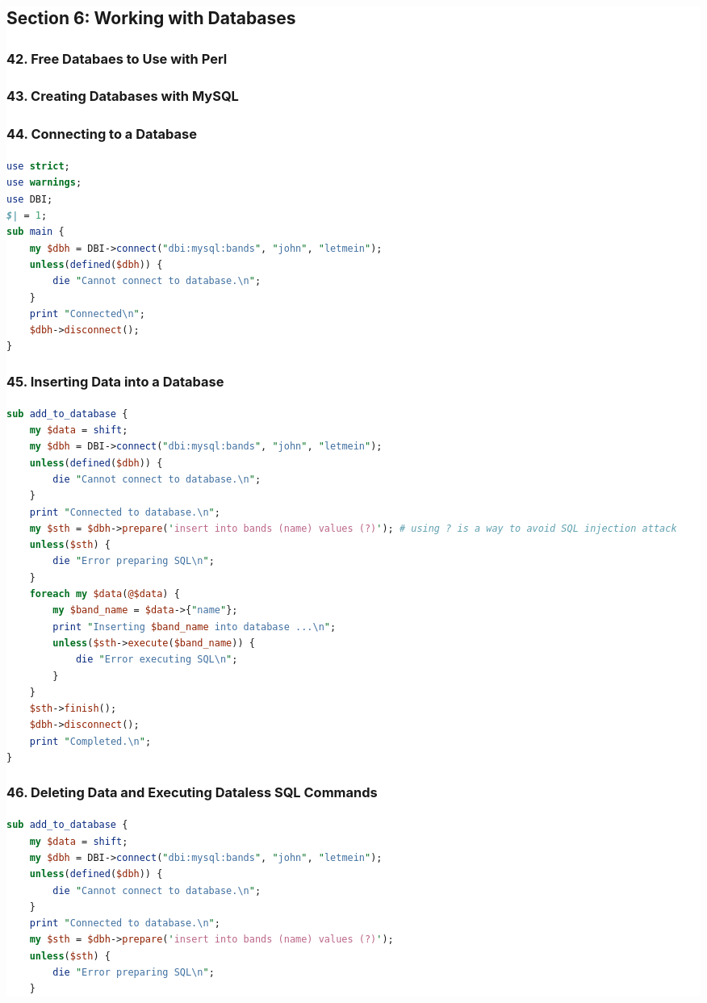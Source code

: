 ## Section 6: Working with Databases

### 42. Free Databaes to Use with Perl

### 43. Creating Databases with MySQL

### 44. Connecting to a Database
```pl
use strict;
use warnings;
use DBI;
$| = 1;
sub main {	
	my $dbh = DBI->connect("dbi:mysql:bands", "john", "letmein");	
	unless(defined($dbh)) {
		die "Cannot connect to database.\n";
	}	
	print "Connected\n";	
	$dbh->disconnect();
}
```

### 45. Inserting Data into a Database
```pl
sub add_to_database {
	my $data = shift;	
	my $dbh = DBI->connect("dbi:mysql:bands", "john", "letmein");	
	unless(defined($dbh)) {
		die "Cannot connect to database.\n";
	}	
	print "Connected to database.\n";	
	my $sth = $dbh->prepare('insert into bands (name) values (?)');	# using ? is a way to avoid SQL injection attack
	unless($sth) {
		die "Error preparing SQL\n";
	}	
	foreach my $data(@$data) {
		my $band_name = $data->{"name"};		
		print "Inserting $band_name into database ...\n";		
		unless($sth->execute($band_name)) {
			die "Error executing SQL\n";
		}
	}	
	$sth->finish();	
	$dbh->disconnect();	
	print "Completed.\n";
}
```

### 46. Deleting Data and Executing Dataless SQL  Commands
```pl
sub add_to_database {
	my $data = shift;	
	my $dbh = DBI->connect("dbi:mysql:bands", "john", "letmein");	
	unless(defined($dbh)) {
		die "Cannot connect to database.\n";
	}	
	print "Connected to database.\n";	
	my $sth = $dbh->prepare('insert into bands (name) values (?)');	
	unless($sth) {
		die "Error preparing SQL\n";
	}	
```